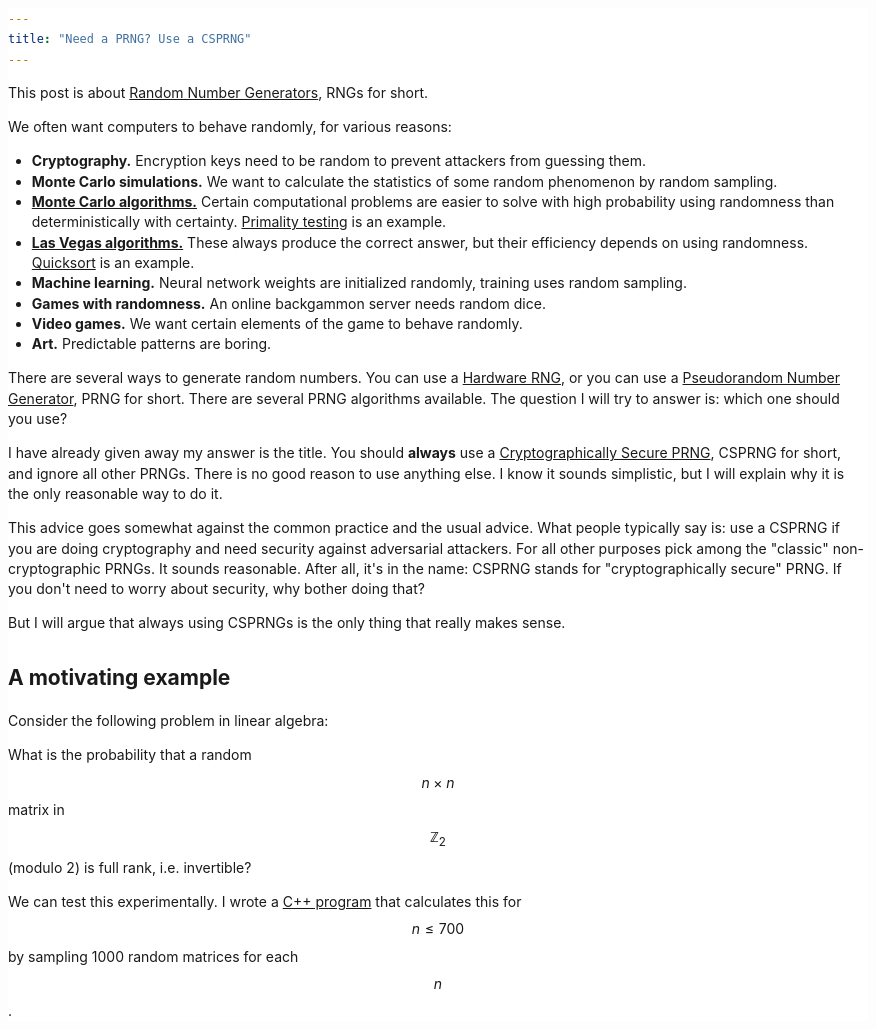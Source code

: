 ```yaml
---
title: "Need a PRNG? Use a CSPRNG"
---
```


This post is about [Random Number Generators](https://en.wikipedia.org/wiki/Random_number_generation), RNGs for short.

We often want computers to behave randomly, for various reasons:

* **Cryptography.** Encryption keys need to be random to prevent attackers from guessing them.
* **Monte Carlo simulations.** We want to calculate the statistics of some random phenomenon by random sampling.
* [**Monte Carlo algorithms.**](https://en.wikipedia.org/wiki/Monte_Carlo_algorithm) Certain computational problems are easier to solve with high probability using randomness than deterministically with certainty. [Primality testing](https://en.wikipedia.org/wiki/Miller%E2%80%93Rabin_primality_test) is an example.
* [**Las Vegas algorithms.**](https://en.wikipedia.org/wiki/Las_Vegas_algorithm) These always produce the correct answer, but their efficiency depends on using randomness. [Quicksort](https://en.wikipedia.org/wiki/Quicksort) is an example.
* **Machine learning.** Neural network weights are initialized randomly, training uses random sampling.
* **Games with randomness.** An online backgammon server needs random dice.
* **Video games.** We want certain elements of the game to behave randomly.
* **Art.** Predictable patterns are boring.

There are several ways to generate random numbers. You can use a [Hardware RNG](https://en.wikipedia.org/wiki/Hardware_random_number_generator), or you can use a [Pseudorandom Number Generator](https://en.wikipedia.org/wiki/Pseudorandom_number_generator), PRNG for short. There are several PRNG algorithms available. The question I will try to answer is: which one should you use?

I have already given away my answer is the title. You should **always** use a [Cryptographically Secure PRNG](https://en.wikipedia.org/wiki/Cryptographically_secure_pseudorandom_number_generator), CSPRNG for short, and ignore all other PRNGs. There is no good reason to use anything else. I know it sounds simplistic, but I will explain why it is the only reasonable way to do it.

This advice goes somewhat against the common practice and the usual advice. What people typically say is: use a CSPRNG if you are doing cryptography and need security against adversarial attackers. For all other purposes pick among the "classic" non-cryptographic PRNGs. It sounds reasonable. After all, it's in the name: CSPRNG stands for "cryptographically secure" PRNG. If you don't need to worry about security, why bother doing that?

But I will argue that always using CSPRNGs is the only thing that really makes sense.

## A motivating example

Consider the following problem in linear algebra:

What is the probability that a random $$n \times n$$ matrix in $$\mathbb{Z}_2$$ (modulo 2) is full rank, i.e. invertible?

We can test this experimentally. I wrote a [C++ program](https://github.com/tczajka/sorting-searching/blob/master/_code/random/rank.cc) that calculates this for $$n \le 700$$ by sampling 1000 random matrices for each $$n$$.
